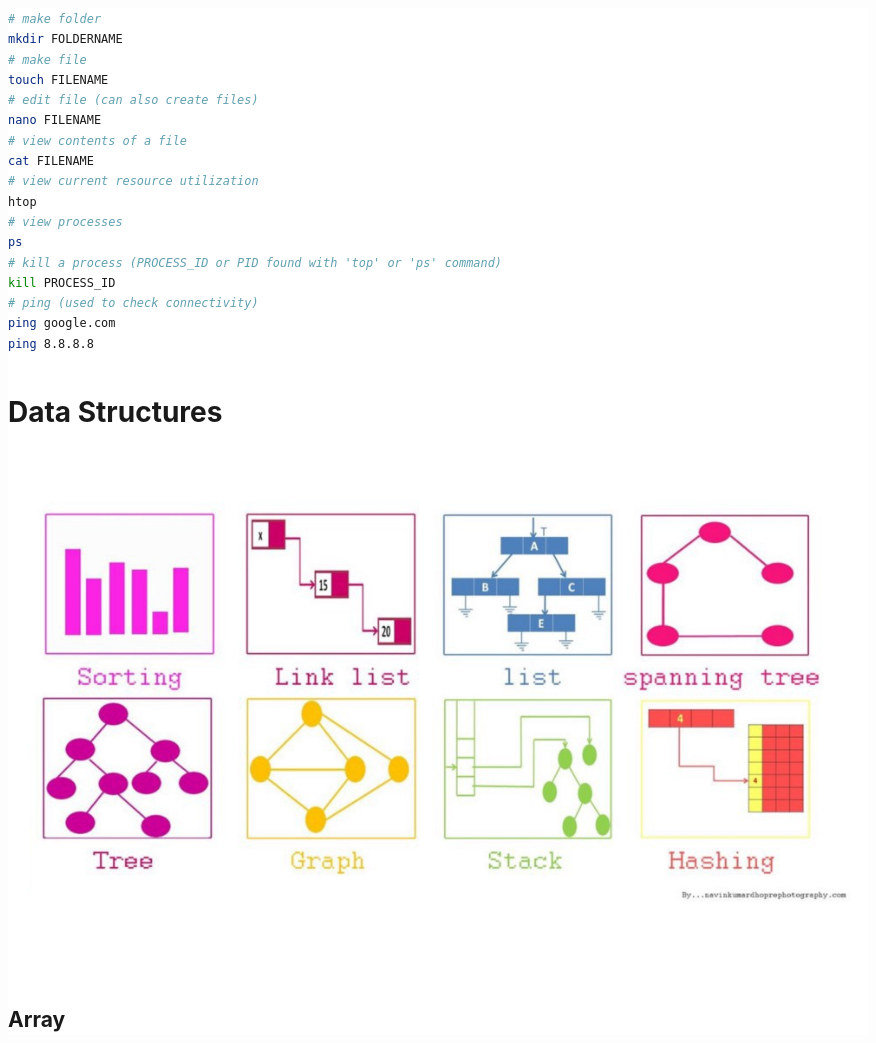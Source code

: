 ```bash
# make folder
mkdir FOLDERNAME
# make file
touch FILENAME
# edit file (can also create files)
nano FILENAME
# view contents of a file
cat FILENAME
# view current resource utilization
htop
# view processes
ps
# kill a process (PROCESS_ID or PID found with 'top' or 'ps' command)
kill PROCESS_ID
# ping (used to check connectivity)
ping google.com
ping 8.8.8.8
```


# Data Structures
![data structure](<./res/datastructure.png>)
## Array